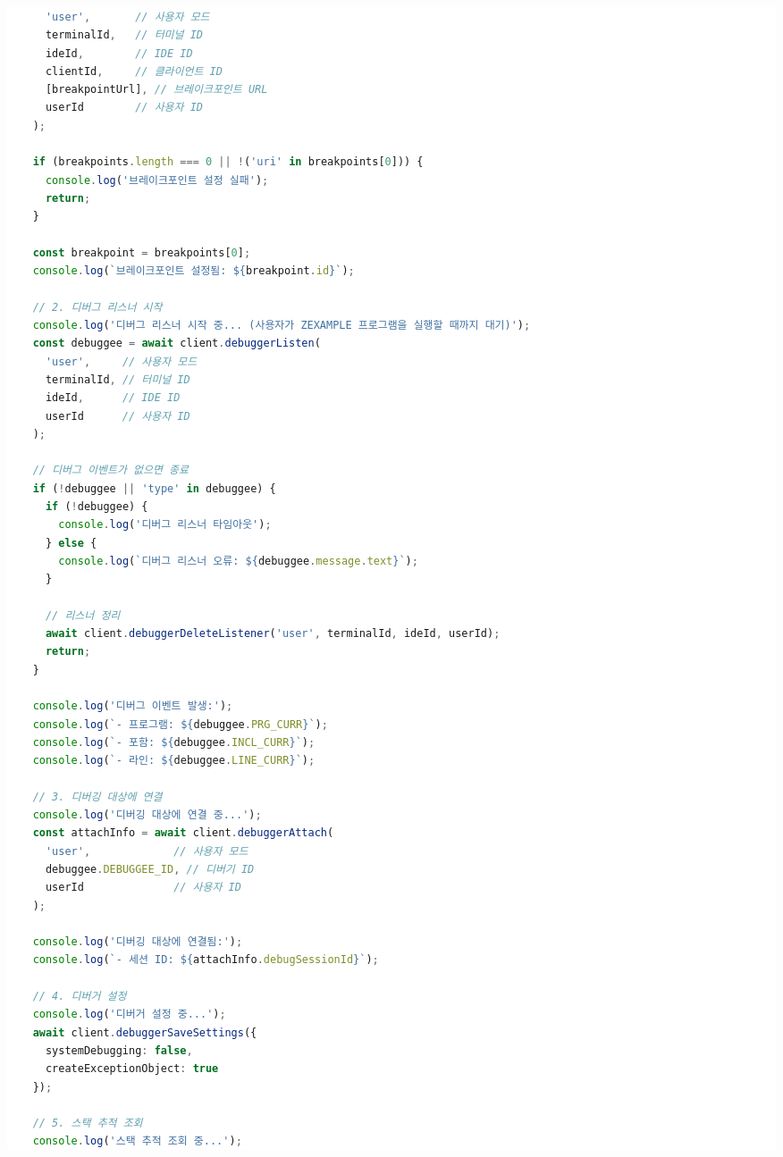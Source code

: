 ```typescript
      'user',       // 사용자 모드
      terminalId,   // 터미널 ID
      ideId,        // IDE ID
      clientId,     // 클라이언트 ID
      [breakpointUrl], // 브레이크포인트 URL
      userId        // 사용자 ID
    );
    
    if (breakpoints.length === 0 || !('uri' in breakpoints[0])) {
      console.log('브레이크포인트 설정 실패');
      return;
    }
    
    const breakpoint = breakpoints[0];
    console.log(`브레이크포인트 설정됨: ${breakpoint.id}`);
    
    // 2. 디버그 리스너 시작
    console.log('디버그 리스너 시작 중... (사용자가 ZEXAMPLE 프로그램을 실행할 때까지 대기)');
    const debuggee = await client.debuggerListen(
      'user',     // 사용자 모드
      terminalId, // 터미널 ID
      ideId,      // IDE ID
      userId      // 사용자 ID
    );
    
    // 디버그 이벤트가 없으면 종료
    if (!debuggee || 'type' in debuggee) {
      if (!debuggee) {
        console.log('디버그 리스너 타임아웃');
      } else {
        console.log(`디버그 리스너 오류: ${debuggee.message.text}`);
      }
      
      // 리스너 정리
      await client.debuggerDeleteListener('user', terminalId, ideId, userId);
      return;
    }
    
    console.log('디버그 이벤트 발생:');
    console.log(`- 프로그램: ${debuggee.PRG_CURR}`);
    console.log(`- 포함: ${debuggee.INCL_CURR}`);
    console.log(`- 라인: ${debuggee.LINE_CURR}`);
    
    // 3. 디버깅 대상에 연결
    console.log('디버깅 대상에 연결 중...');
    const attachInfo = await client.debuggerAttach(
      'user',             // 사용자 모드
      debuggee.DEBUGGEE_ID, // 디버기 ID
      userId              // 사용자 ID
    );
    
    console.log('디버깅 대상에 연결됨:');
    console.log(`- 세션 ID: ${attachInfo.debugSessionId}`);
    
    // 4. 디버거 설정
    console.log('디버거 설정 중...');
    await client.debuggerSaveSettings({
      systemDebugging: false,
      createExceptionObject: true
    });
    
    // 5. 스택 추적 조회
    console.log('스택 추적 조회 중...');
```